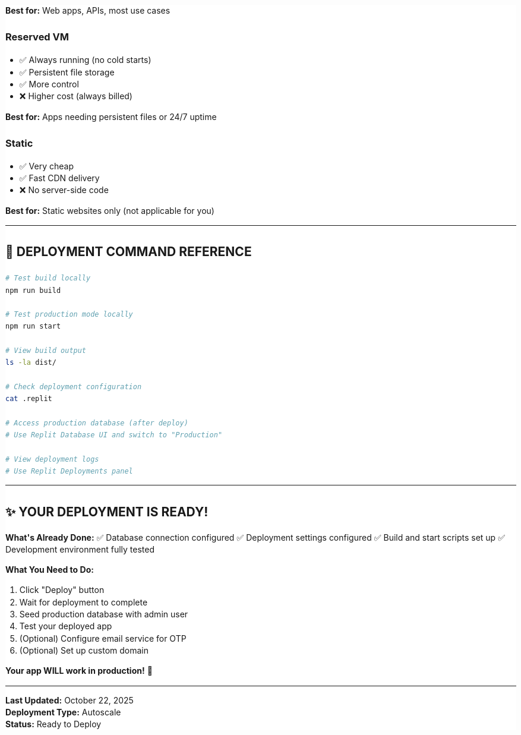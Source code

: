**Best for:** Web apps, APIs, most use cases

### Reserved VM
- ✅ Always running (no cold starts)
- ✅ Persistent file storage
- ✅ More control
- ❌ Higher cost (always billed)

**Best for:** Apps needing persistent files or 24/7 uptime

### Static
- ✅ Very cheap
- ✅ Fast CDN delivery
- ❌ No server-side code

**Best for:** Static websites only (not applicable for you)

---

## 📝 DEPLOYMENT COMMAND REFERENCE

```bash
# Test build locally
npm run build

# Test production mode locally
npm run start

# View build output
ls -la dist/

# Check deployment configuration
cat .replit

# Access production database (after deploy)
# Use Replit Database UI and switch to "Production"

# View deployment logs
# Use Replit Deployments panel
```

---

## ✨ YOUR DEPLOYMENT IS READY!

**What's Already Done:**
✅ Database connection configured
✅ Deployment settings configured
✅ Build and start scripts set up
✅ Development environment fully tested

**What You Need to Do:**
1. Click "Deploy" button
2. Wait for deployment to complete
3. Seed production database with admin user
4. Test your deployed app
5. (Optional) Configure email service for OTP
6. (Optional) Set up custom domain

**Your app WILL work in production!** 🎉

---

**Last Updated:** October 22, 2025  
**Deployment Type:** Autoscale  
**Status:** Ready to Deploy
